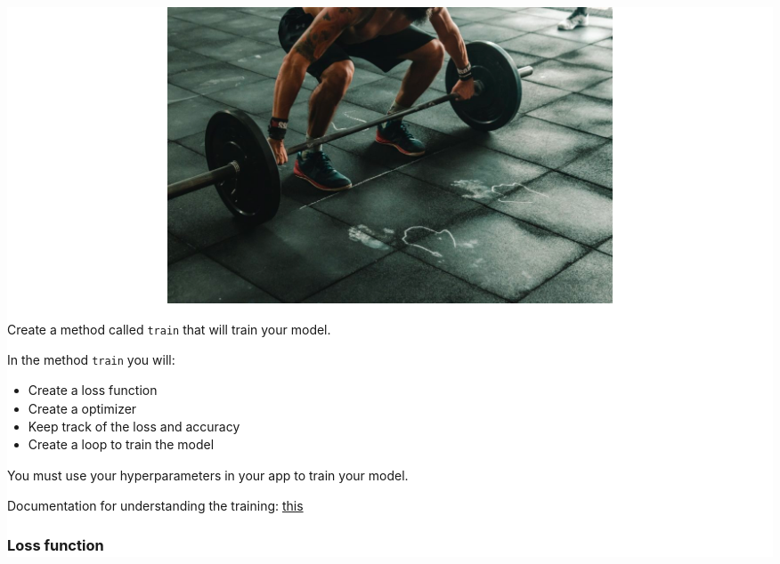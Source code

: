 <p align="center"><img src="./images/training.png" alt="Training" style="width: 500px"></p>

Create a method called `train` that will train your model.

In the method `train` you will:
- Create a loss function
- Create a optimizer
- Keep track of the loss and accuracy
- Create a loop to train the model

You must use your hyperparameters in your app to train your model.

Documentation for understanding the training: [this](https://pytorch.org/tutorials/beginner/blitz/cifar10_tutorial.html#train-the-model)

### Loss function
